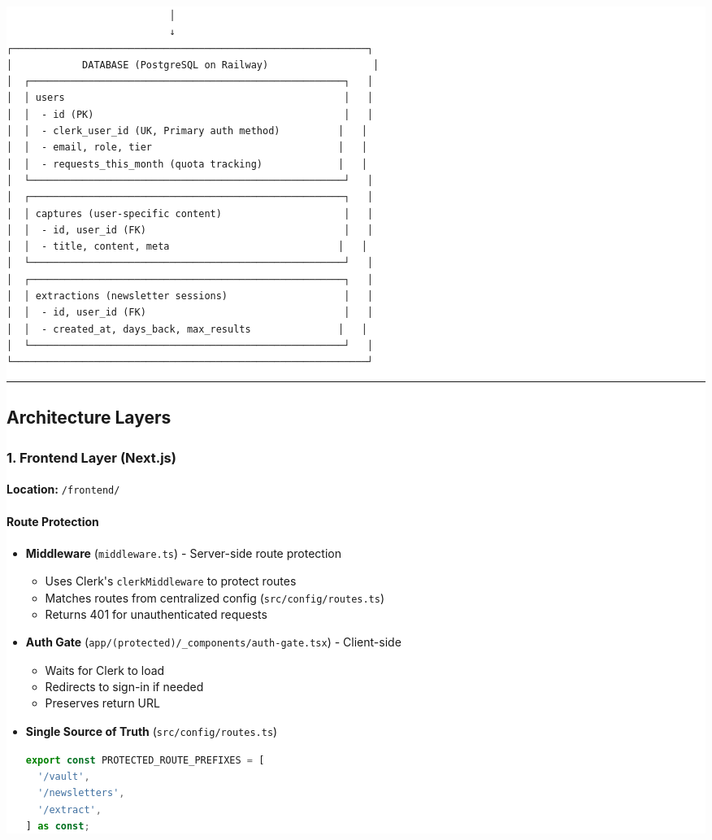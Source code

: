 ```
                            │
                            ↓
┌─────────────────────────────────────────────────────────────┐
│            DATABASE (PostgreSQL on Railway)                  │
│  ┌──────────────────────────────────────────────────────┐   │
│  │ users                                                │   │
│  │  - id (PK)                                           │   │
│  │  - clerk_user_id (UK, Primary auth method)          │   │
│  │  - email, role, tier                                │   │
│  │  - requests_this_month (quota tracking)             │   │
│  └──────────────────────────────────────────────────────┘   │
│  ┌──────────────────────────────────────────────────────┐   │
│  │ captures (user-specific content)                     │   │
│  │  - id, user_id (FK)                                  │   │
│  │  - title, content, meta                             │   │
│  └──────────────────────────────────────────────────────┘   │
│  ┌──────────────────────────────────────────────────────┐   │
│  │ extractions (newsletter sessions)                    │   │
│  │  - id, user_id (FK)                                  │   │
│  │  - created_at, days_back, max_results               │   │
│  └──────────────────────────────────────────────────────┘   │
└─────────────────────────────────────────────────────────────┘
```

---

## Architecture Layers

### 1. Frontend Layer (Next.js)

**Location:** `/frontend/`

#### Route Protection
- **Middleware** (`middleware.ts`) - Server-side route protection
  - Uses Clerk's `clerkMiddleware` to protect routes
  - Matches routes from centralized config (`src/config/routes.ts`)
  - Returns 401 for unauthenticated requests

- **Auth Gate** (`app/(protected)/_components/auth-gate.tsx`) - Client-side
  - Waits for Clerk to load
  - Redirects to sign-in if needed
  - Preserves return URL

- **Single Source of Truth** (`src/config/routes.ts`)
  ```typescript
  export const PROTECTED_ROUTE_PREFIXES = [
    '/vault',
    '/newsletters',
    '/extract',
  ] as const;
  ```

